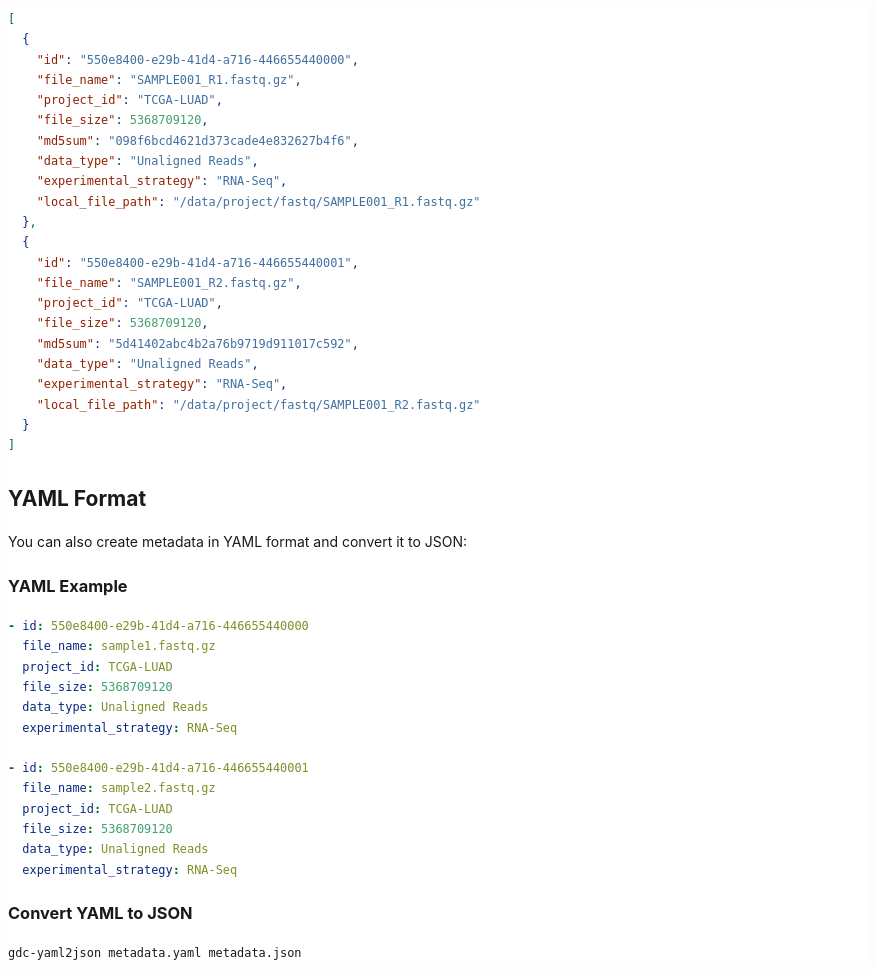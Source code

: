 ```json
[
  {
    "id": "550e8400-e29b-41d4-a716-446655440000",
    "file_name": "SAMPLE001_R1.fastq.gz",
    "project_id": "TCGA-LUAD",
    "file_size": 5368709120,
    "md5sum": "098f6bcd4621d373cade4e832627b4f6",
    "data_type": "Unaligned Reads",
    "experimental_strategy": "RNA-Seq",
    "local_file_path": "/data/project/fastq/SAMPLE001_R1.fastq.gz"
  },
  {
    "id": "550e8400-e29b-41d4-a716-446655440001",
    "file_name": "SAMPLE001_R2.fastq.gz",
    "project_id": "TCGA-LUAD",
    "file_size": 5368709120,
    "md5sum": "5d41402abc4b2a76b9719d911017c592",
    "data_type": "Unaligned Reads",
    "experimental_strategy": "RNA-Seq",
    "local_file_path": "/data/project/fastq/SAMPLE001_R2.fastq.gz"
  }
]
```

## YAML Format

You can also create metadata in YAML format and convert it to JSON:

### YAML Example

```yaml
- id: 550e8400-e29b-41d4-a716-446655440000
  file_name: sample1.fastq.gz
  project_id: TCGA-LUAD
  file_size: 5368709120
  data_type: Unaligned Reads
  experimental_strategy: RNA-Seq

- id: 550e8400-e29b-41d4-a716-446655440001
  file_name: sample2.fastq.gz
  project_id: TCGA-LUAD
  file_size: 5368709120
  data_type: Unaligned Reads
  experimental_strategy: RNA-Seq
```

### Convert YAML to JSON

```bash
gdc-yaml2json metadata.yaml metadata.json
```
